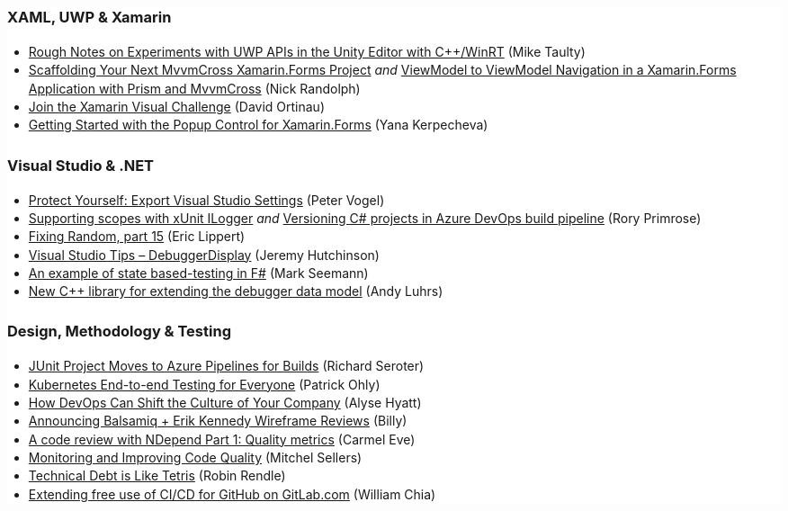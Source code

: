 

### <a name="silverlight"></a>XAML, UWP & Xamarin

  * <a href="http://feedproxy.google.com/~r/mtaulty/~3/hH1hs1KUBX0/" target="_blank" rel="noopener noreferrer">Rough Notes on Experiments with UWP APIs in the Unity Editor with C++/WinRT</a> (Mike Taulty)
  * <a href="http://feedproxy.google.com/~r/NicksNetTravels/~3/em5ALZDLa5s/post.aspx" target="_blank" rel="noopener noreferrer">Scaffolding Your Next MvvmCross Xamarin.Forms Project</a> _and_ <a href="http://feedproxy.google.com/~r/NicksNetTravels/~3/Oxj1-auJr-A/post.aspx" target="_blank" rel="noopener noreferrer">ViewModel to ViewModel Navigation in a Xamarin.Forms Application with Prism and MvvmCross</a> (Nick Randolph)
  * <a href="https://dotnetkicks.com/r/414561?url=https://blog.xamarin.com/join-the-xamarin-visual-challenge/" target="_blank" rel="noopener noreferrer">Join the Xamarin Visual Challenge</a> (David Ortinau)
  * <a href="https://www.telerik.com/blogs/getting-started-with-popup-control-xamarin-forms" target="_blank" rel="noopener noreferrer">Getting Started with the Popup Control for Xamarin.Forms</a> (Yana Kerpecheva)



### <a name="dotnet"></a>Visual Studio & .NET

  * <a href="https://visualstudiomagazine.com/blogs/tool-tracker/2019/03/protect-yourself.aspx" target="_blank" rel="noopener noreferrer">Protect Yourself: Export Visual Studio Settings</a> (Peter Vogel)
  * <a href="http://feedproxy.google.com/~r/RoryPrimrose/~3/oxETgHpey9Y/" target="_blank" rel="noopener noreferrer">Supporting scopes with xUnit ILogger</a> _and_ <a href="http://feedproxy.google.com/~r/RoryPrimrose/~3/i7AzBcJRr08/" target="_blank" rel="noopener noreferrer">Versioning C# projects in Azure DevOps build pipeline</a> (Rory Primrose)
  * <a href="https://ericlippert.com/2019/03/22/fixing-random-part-15/" target="_blank" rel="noopener noreferrer">Fixing Random, part 15</a> (Eric Lippert)
  * <a href="https://hutchcodes.net/2019/03/visual-studio-tips-debugger-display/" target="_blank" rel="noopener noreferrer">Visual Studio Tips &#8211; DebuggerDisplay</a> (Jeremy Hutchinson)
  * <a href="https://blog.ploeh.dk/2019/03/25/an-example-of-state-based-testing-in-f/" target="_blank" rel="noopener noreferrer">An example of state based-testing in F#</a> (Mark Seemann)
  * <a href="https://blogs.msdn.microsoft.com/windbg/2019/03/22/new-c-library-for-extending-the-debugger-data-model/" target="_blank" rel="noopener noreferrer">New C++ library for extending the debugger data model</a> (Andy Luhrs)



### <a name="design"></a>Design, Methodology & Testing

  * <a href="https://www.infoq.com/news/2019/03/junit-azure-pipelines?utm_campaign=infoq_content&utm_source=infoq&utm_medium=feed&utm_term=global" target="_blank" rel="noopener noreferrer">JUnit Project Moves to Azure Pipelines for Builds</a> (Richard Seroter)
  * <a href="https://kubernetes.io/blog/2019/03/22/kubernetes-end-to-end-testing-for-everyone/" target="_blank" rel="noopener noreferrer">Kubernetes End-to-end Testing for Everyone</a> (Patrick Ohly)
  * <a href="https://www.nebbiatech.com/2019/03/21/how-devops-can-shift-the-culture-of-your-company/" target="_blank" rel="noopener noreferrer">How DevOps Can Shift the Culture of Your Company</a> (Alyse Hyatt)
  * <a href="https://blog.balsamiq.com/balsamiq-wireframe-reviews/" target="_blank" rel="noopener noreferrer">Announcing Balsamiq + Erik Kennedy Wireframe Reviews</a> (Billy)
  * <a href="https://blogs.endjin.com/2019/03/a-code-review-with-ndepend-part-1-quality-metrics/" target="_blank" rel="noopener noreferrer">A code review with NDepend Part 1: Quality metrics</a> (Carmel Eve)
  * <a href="https://mitchelsellers.com/blogs/2019/03/22/monitoring-and-improving-code-quality" target="_blank" rel="noopener noreferrer">Monitoring and Improving Code Quality</a> (Mitchel Sellers)
  * <a href="https://medium.com/s/story/technical-debt-is-like-tetris-168f64d8b700" target="_blank" rel="noopener noreferrer">Technical Debt is Like Tetris</a> (Robin Rendle)
  * <a href="https://about.gitlab.com/2019/03/21/six-more-months-ci-cd-github/" target="_blank" rel="noopener noreferrer">Extending free use of CI/CD for GitHub on GitLab.com</a> (William Chia)
